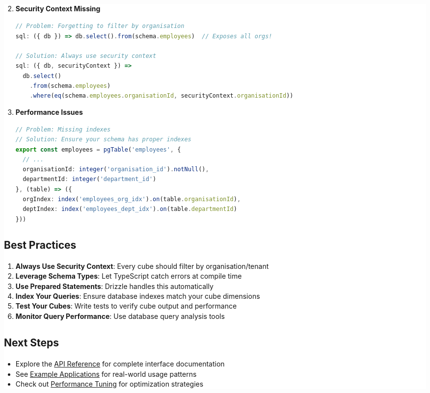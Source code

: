 2. **Security Context Missing**
   ```typescript
   // Problem: Forgetting to filter by organisation
   sql: ({ db }) => db.select().from(schema.employees)  // Exposes all orgs!
   
   // Solution: Always use security context
   sql: ({ db, securityContext }) => 
     db.select()
       .from(schema.employees)
       .where(eq(schema.employees.organisationId, securityContext.organisationId))
   ```

3. **Performance Issues**
   ```typescript
   // Problem: Missing indexes
   // Solution: Ensure your schema has proper indexes
   export const employees = pgTable('employees', {
     // ...
     organisationId: integer('organisation_id').notNull(),
     departmentId: integer('department_id')
   }, (table) => ({
     orgIndex: index('employees_org_idx').on(table.organisationId),
     deptIndex: index('employees_dept_idx').on(table.departmentId)
   }))
   ```

## Best Practices

1. **Always Use Security Context**: Every cube should filter by organisation/tenant
2. **Leverage Schema Types**: Let TypeScript catch errors at compile time  
3. **Use Prepared Statements**: Drizzle handles this automatically
4. **Index Your Queries**: Ensure database indexes match your cube dimensions
5. **Test Your Cubes**: Write tests to verify cube output and performance
6. **Monitor Query Performance**: Use database query analysis tools

## Next Steps

- Explore the [API Reference](./api-reference.md) for complete interface documentation
- See [Example Applications](../examples/) for real-world usage patterns
- Check out [Performance Tuning](./performance.md) for optimization strategies